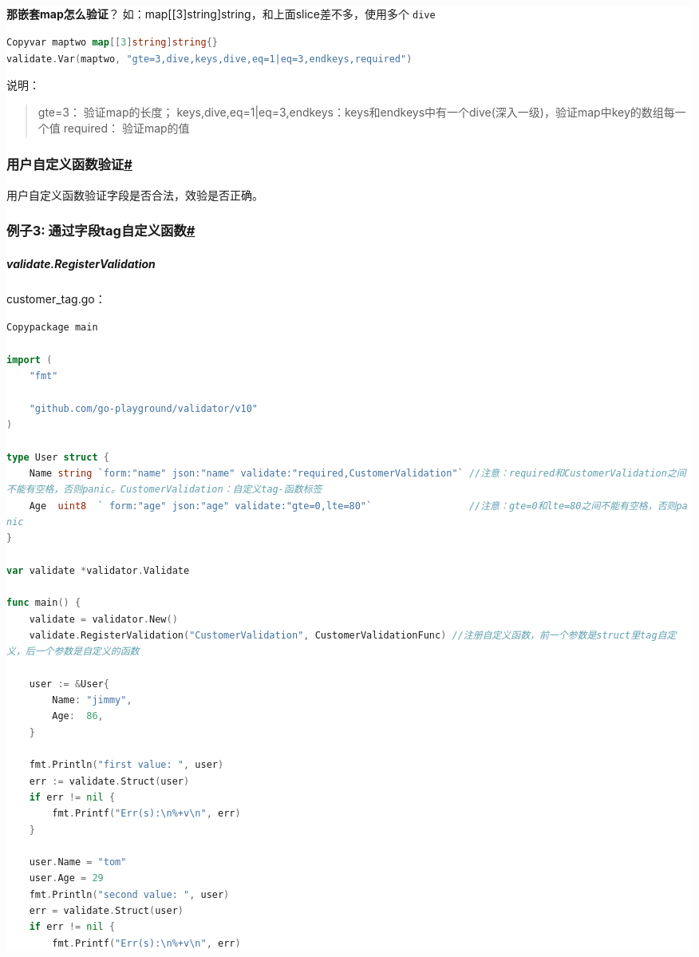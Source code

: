 **那嵌套map怎么验证**？
如：map[[3]string]string，和上面slice差不多，使用多个 `dive`

```go
Copyvar maptwo map[[3]string]string{}
validate.Var(maptwo, "gte=3,dive,keys,dive,eq=1|eq=3,endkeys,required")
```

说明：

> gte=3： 验证map的长度；
> keys,dive,eq=1|eq=3,endkeys：keys和endkeys中有一个dive(深入一级)，验证map中key的数组每一个值
> required： 验证map的值

### 用户自定义函数验证[#](https://www.cnblogs.com/jiujuan/p/13823864.html#3101280756)

用户自定义函数验证字段是否合法，效验是否正确。

### 例子3: 通过字段tag自定义函数[#](https://www.cnblogs.com/jiujuan/p/13823864.html#823576614)

##### validate.RegisterValidation

customer_tag.go：

```go
Copypackage main

import (
	"fmt"

	"github.com/go-playground/validator/v10"
)

type User struct {
	Name string `form:"name" json:"name" validate:"required,CustomerValidation"` //注意：required和CustomerValidation之间不能有空格，否则panic。CustomerValidation：自定义tag-函数标签
	Age  uint8  ` form:"age" json:"age" validate:"gte=0,lte=80"`                 //注意：gte=0和lte=80之间不能有空格，否则panic
}

var validate *validator.Validate

func main() {
	validate = validator.New()
	validate.RegisterValidation("CustomerValidation", CustomerValidationFunc) //注册自定义函数，前一个参数是struct里tag自定义，后一个参数是自定义的函数

	user := &User{
		Name: "jimmy",
		Age:  86,
	}

	fmt.Println("first value: ", user)
	err := validate.Struct(user)
	if err != nil {
		fmt.Printf("Err(s):\n%+v\n", err)
	}

	user.Name = "tom"
	user.Age = 29
	fmt.Println("second value: ", user)
	err = validate.Struct(user)
	if err != nil {
		fmt.Printf("Err(s):\n%+v\n", err)
```